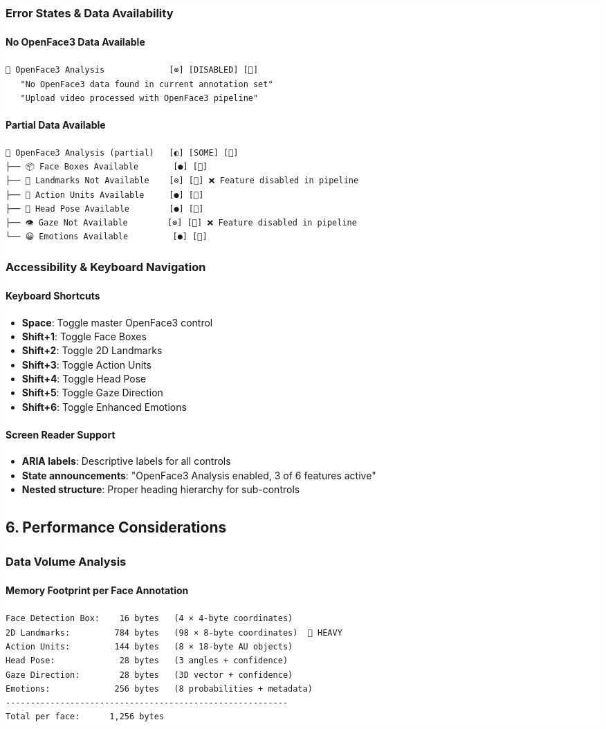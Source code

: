 ### Error States & Data Availability

#### No OpenFace3 Data Available
```
🧬 OpenFace3 Analysis             [⊗] [DISABLED] [📄]
   "No OpenFace3 data found in current annotation set"
   "Upload video processed with OpenFace3 pipeline"
```

#### Partial Data Available
```
🧬 OpenFace3 Analysis (partial)   [◐] [SOME] [📄]
├── 📦 Face Boxes Available       [●] [📄]
├── 📍 Landmarks Not Available    [⊗] [📄] ❌ Feature disabled in pipeline
├── 💪 Action Units Available     [●] [📄] 
├── 🧭 Head Pose Available        [●] [📄]
├── 👁️ Gaze Not Available        [⊗] [📄] ❌ Feature disabled in pipeline  
└── 😀 Emotions Available         [●] [📄]
```

### Accessibility & Keyboard Navigation

#### Keyboard Shortcuts
- **Space**: Toggle master OpenFace3 control
- **Shift+1**: Toggle Face Boxes
- **Shift+2**: Toggle 2D Landmarks  
- **Shift+3**: Toggle Action Units
- **Shift+4**: Toggle Head Pose
- **Shift+5**: Toggle Gaze Direction
- **Shift+6**: Toggle Enhanced Emotions

#### Screen Reader Support
- **ARIA labels**: Descriptive labels for all controls
- **State announcements**: "OpenFace3 Analysis enabled, 3 of 6 features active"
- **Nested structure**: Proper heading hierarchy for sub-controls

## 6. Performance Considerations

### Data Volume Analysis

#### Memory Footprint per Face Annotation
```
Face Detection Box:    16 bytes   (4 × 4-byte coordinates)
2D Landmarks:         784 bytes   (98 × 8-byte coordinates)  🔴 HEAVY
Action Units:         144 bytes   (8 × 18-byte AU objects)
Head Pose:             28 bytes   (3 angles + confidence)
Gaze Direction:        28 bytes   (3D vector + confidence)  
Emotions:             256 bytes   (8 probabilities + metadata)
---------------------------------------------------------
Total per face:      1,256 bytes
```
